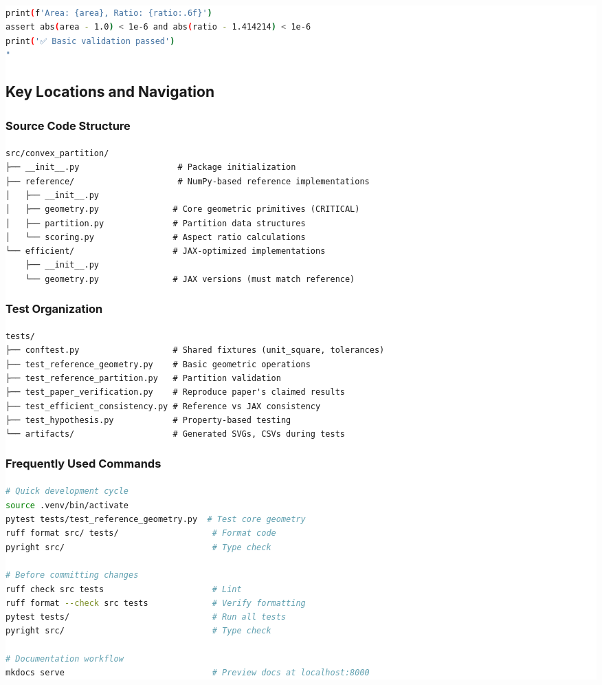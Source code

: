 ```bash
print(f'Area: {area}, Ratio: {ratio:.6f}')
assert abs(area - 1.0) < 1e-6 and abs(ratio - 1.414214) < 1e-6
print('✅ Basic validation passed')
"
```

## Key Locations and Navigation

### Source Code Structure
```
src/convex_partition/
├── __init__.py                    # Package initialization
├── reference/                     # NumPy-based reference implementations
│   ├── __init__.py
│   ├── geometry.py               # Core geometric primitives (CRITICAL)
│   ├── partition.py              # Partition data structures
│   └── scoring.py                # Aspect ratio calculations
└── efficient/                    # JAX-optimized implementations
    ├── __init__.py
    └── geometry.py               # JAX versions (must match reference)
```

### Test Organization
```
tests/
├── conftest.py                   # Shared fixtures (unit_square, tolerances)
├── test_reference_geometry.py    # Basic geometric operations
├── test_reference_partition.py   # Partition validation
├── test_paper_verification.py    # Reproduce paper's claimed results
├── test_efficient_consistency.py # Reference vs JAX consistency
├── test_hypothesis.py            # Property-based testing
└── artifacts/                    # Generated SVGs, CSVs during tests
```

### Frequently Used Commands
```bash
# Quick development cycle
source .venv/bin/activate
pytest tests/test_reference_geometry.py  # Test core geometry
ruff format src/ tests/                   # Format code
pyright src/                              # Type check

# Before committing changes
ruff check src tests                      # Lint
ruff format --check src tests             # Verify formatting
pytest tests/                             # Run all tests
pyright src/                              # Type check

# Documentation workflow
mkdocs serve                              # Preview docs at localhost:8000
```
